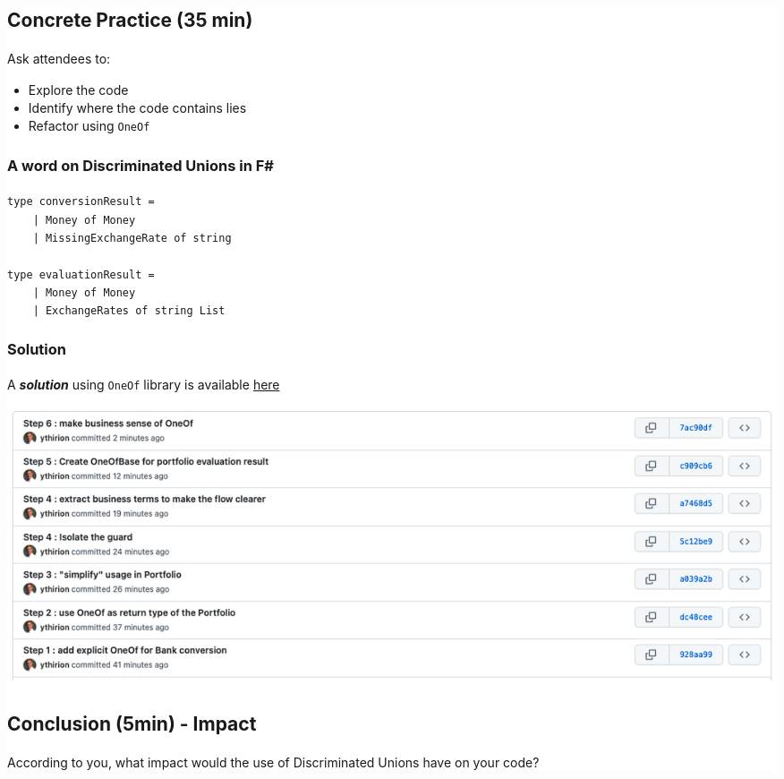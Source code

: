 ## Concrete Practice (35 min)

Ask attendees to: 
- Explore the code
- Identify where the code contains lies 
- Refactor using `OneOf`

### A word on Discriminated Unions in F#
```f#
type conversionResult =
    | Money of Money
    | MissingExchangeRate of string

type evaluationResult =
    | Money of Money
    | ExchangeRates of string List
```

### Solution
A ***solution*** using `OneOf` library is available [here](https://github.com/ythirion/oneof-money-problem/tree/OneOf/money-problem.Domain)

![Step by step](img/step-by-step.png)

## Conclusion (5min) - Impact
According to you, what impact would the use of Discriminated Unions have on your code?